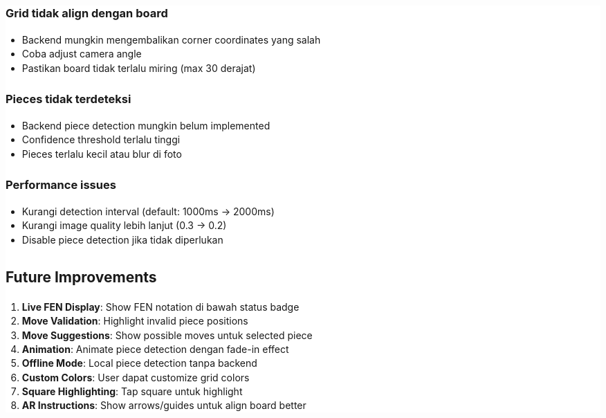 ### Grid tidak align dengan board
- Backend mungkin mengembalikan corner coordinates yang salah
- Coba adjust camera angle
- Pastikan board tidak terlalu miring (max 30 derajat)

### Pieces tidak terdeteksi
- Backend piece detection mungkin belum implemented
- Confidence threshold terlalu tinggi
- Pieces terlalu kecil atau blur di foto

### Performance issues
- Kurangi detection interval (default: 1000ms → 2000ms)
- Kurangi image quality lebih lanjut (0.3 → 0.2)
- Disable piece detection jika tidak diperlukan

## Future Improvements

1. **Live FEN Display**: Show FEN notation di bawah status badge
2. **Move Validation**: Highlight invalid piece positions
3. **Move Suggestions**: Show possible moves untuk selected piece
4. **Animation**: Animate piece detection dengan fade-in effect
5. **Offline Mode**: Local piece detection tanpa backend
6. **Custom Colors**: User dapat customize grid colors
7. **Square Highlighting**: Tap square untuk highlight
8. **AR Instructions**: Show arrows/guides untuk align board better
